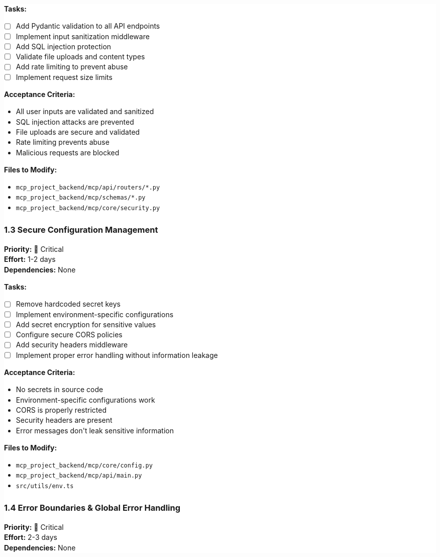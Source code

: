 **Tasks:**

- [ ] Add Pydantic validation to all API endpoints
- [ ] Implement input sanitization middleware
- [ ] Add SQL injection protection
- [ ] Validate file uploads and content types
- [ ] Add rate limiting to prevent abuse
- [ ] Implement request size limits

**Acceptance Criteria:**

- All user inputs are validated and sanitized
- SQL injection attacks are prevented
- File uploads are secure and validated
- Rate limiting prevents abuse
- Malicious requests are blocked

**Files to Modify:**

- `mcp_project_backend/mcp/api/routers/*.py`
- `mcp_project_backend/mcp/schemas/*.py`
- `mcp_project_backend/mcp/core/security.py`

### 1.3 Secure Configuration Management

**Priority:** 🔴 Critical  
**Effort:** 1-2 days  
**Dependencies:** None

**Tasks:**

- [ ] Remove hardcoded secret keys
- [ ] Implement environment-specific configurations
- [ ] Add secret encryption for sensitive values
- [ ] Configure secure CORS policies
- [ ] Add security headers middleware
- [ ] Implement proper error handling without information leakage

**Acceptance Criteria:**

- No secrets in source code
- Environment-specific configurations work
- CORS is properly restricted
- Security headers are present
- Error messages don't leak sensitive information

**Files to Modify:**

- `mcp_project_backend/mcp/core/config.py`
- `mcp_project_backend/mcp/api/main.py`
- `src/utils/env.ts`

### 1.4 Error Boundaries & Global Error Handling

**Priority:** 🔴 Critical  
**Effort:** 2-3 days  
**Dependencies:** None
